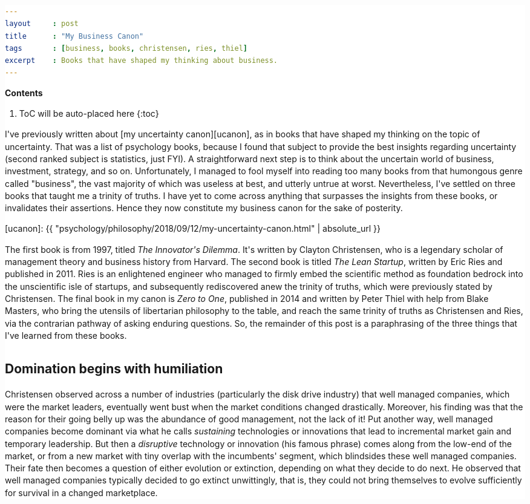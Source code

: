 ```yaml
---
layout     : post
title      : "My Business Canon"
tags       : [business, books, christensen, ries, thiel]
excerpt    : Books that have shaped my thinking about business.
---
```


**Contents**
1. ToC will be auto-placed here
{:toc}


I've previously written about [my uncertainty canon][ucanon], as in books that
have shaped my thinking on the topic of uncertainty. That was a list of
psychology books, because I found that subject to provide the best insights
regarding uncertainty (second ranked subject is statistics, just FYI). A
straightforward next step is to think about the uncertain world of business,
investment, strategy, and so on. Unfortunately, I managed to fool myself into
reading too many books from that humongous genre called "business", the vast
majority of which was useless at best, and utterly untrue at worst.
Nevertheless, I've settled on three books that taught me a trinity of truths. I
have yet to come across anything that surpasses the insights from these books,
or invalidates their assertions. Hence they now constitute my business canon
for the sake of posterity.

[ucanon]: {{ "psychology/philosophy/2018/09/12/my-uncertainty-canon.html" | absolute_url }}

The first book is from 1997, titled *The Innovator's Dilemma*. It's written by
Clayton Christensen, who is a legendary scholar of management theory and
business history from Harvard. The second book is titled *The Lean Startup*,
written by Eric Ries and published in 2011. Ries is an enlightened engineer who
managed to firmly embed the scientific method as foundation bedrock into the
unscientific isle of startups, and subsequently rediscovered anew the trinity
of truths, which were previously stated by Christensen. The final book in my
canon is *Zero to One*, published in 2014 and written by Peter Thiel with help
from Blake Masters, who bring the utensils of libertarian philosophy to the
table, and reach the same trinity of truths as Christensen and Ries, via the
contrarian pathway of asking enduring questions. So, the remainder of this post
is a paraphrasing of the three things that I've learned from these books.


## Domination begins with humiliation

Christensen observed across a number of industries (particularly the disk drive
industry) that well managed companies, which were the market leaders,
eventually went bust when the market conditions changed drastically. Moreover,
his finding was that the reason for their going belly up was the abundance of
good management, not the lack of it! Put another way, well managed companies
become dominant via what he calls *sustaining* technologies or innovations that
lead to incremental market gain and temporary leadership. But then a
*disruptive* technology or innovation (his famous phrase) comes along from the
low-end of the market, or from a new market with tiny overlap with the
incumbents' segment, which blindsides these well managed companies. Their fate
then becomes a question of either evolution or extinction, depending on what
they decide to do next. He observed that well managed companies typically
decided to go extinct unwittingly, that is, they could not bring themselves to
evolve sufficiently for survival in a changed marketplace.
